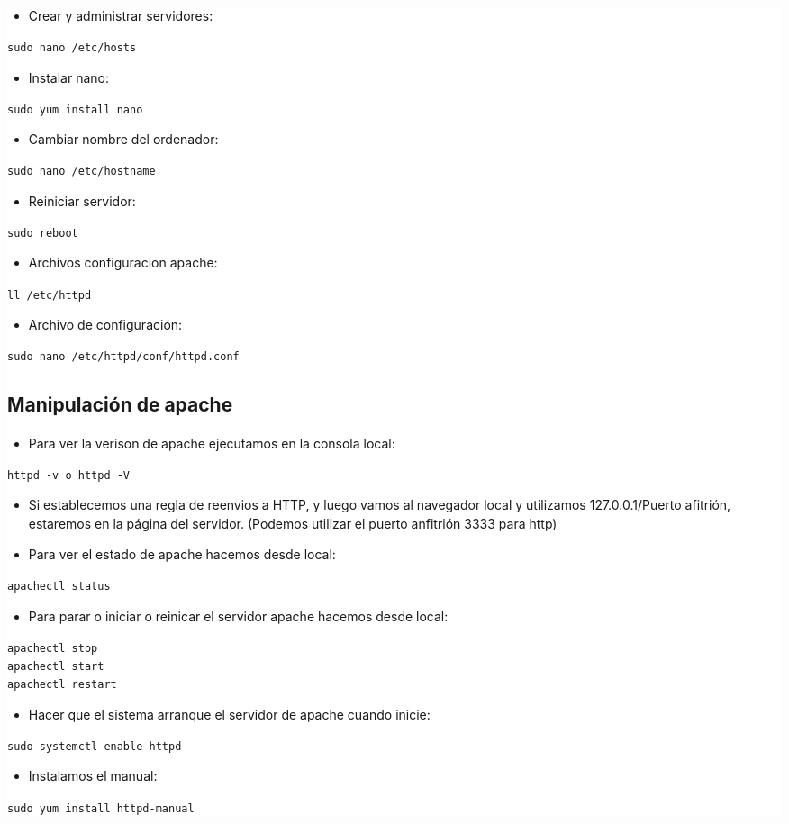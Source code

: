 - Crear y administrar servidores:
```
sudo nano /etc/hosts
```

- Instalar nano:
```
sudo yum install nano
```

- Cambiar nombre del ordenador:
```
sudo nano /etc/hostname
```

- Reiniciar servidor:
```
sudo reboot
```

- Archivos configuracion apache:
```
ll /etc/httpd
```

- Archivo de configuración:
```
sudo nano /etc/httpd/conf/httpd.conf
```


## Manipulación de apache
- Para ver la verison de apache ejecutamos en la consola local:
```
httpd -v o httpd -V
```

- Si establecemos una regla de reenvios a HTTP, y luego vamos al navegador local y utilizamos 127.0.0.1/Puerto afitrión, estaremos en la página del servidor. (Podemos utilizar el puerto anfitrión 3333 para http)

- Para ver el estado de apache hacemos desde local:
```
apachectl status
```

- Para parar o iniciar o reinicar el servidor apache hacemos desde local:
```
apachectl stop
apachectl start
apachectl restart
```

- Hacer que el sistema arranque el servidor de apache cuando inicie:
```
sudo systemctl enable httpd
```

- Instalamos el manual:
```
sudo yum install httpd-manual
```
